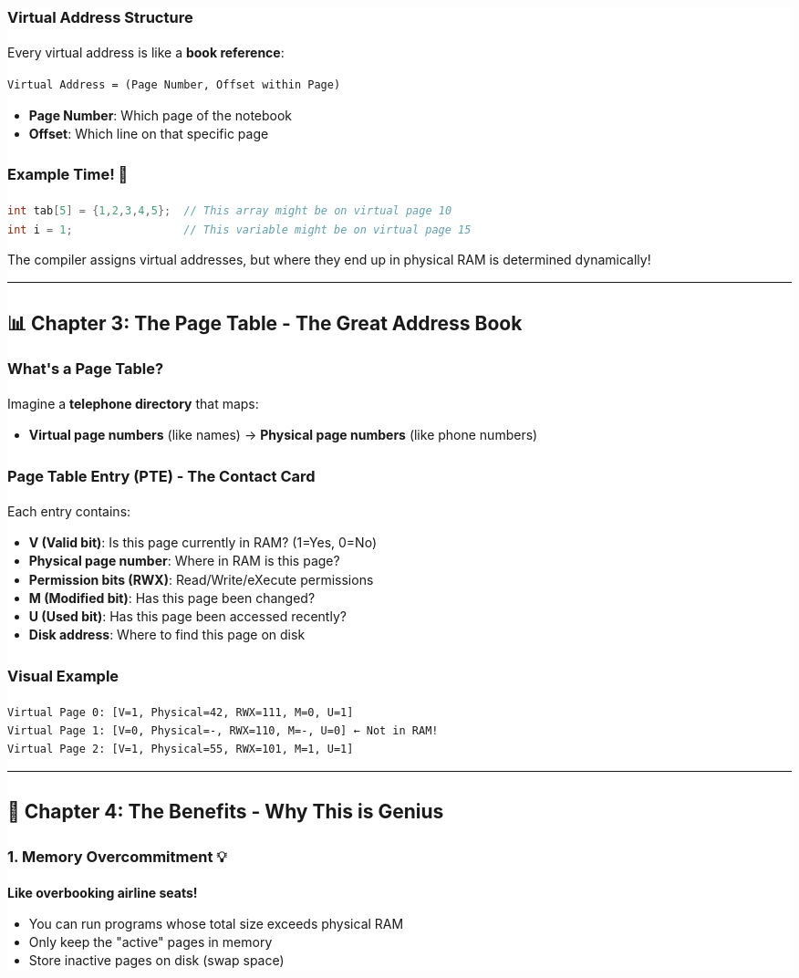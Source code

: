 ### Virtual Address Structure
Every virtual address is like a **book reference**:
```
Virtual Address = (Page Number, Offset within Page)
```
- **Page Number**: Which page of the notebook
- **Offset**: Which line on that specific page

### Example Time! 📝
```c
int tab[5] = {1,2,3,4,5};  // This array might be on virtual page 10
int i = 1;                 // This variable might be on virtual page 15
```
The compiler assigns virtual addresses, but where they end up in physical RAM is determined dynamically!

---

## 📊 Chapter 3: The Page Table - The Great Address Book

### What's a Page Table?
Imagine a **telephone directory** that maps:
- **Virtual page numbers** (like names) → **Physical page numbers** (like phone numbers)

### Page Table Entry (PTE) - The Contact Card
Each entry contains:
- **V (Valid bit)**: Is this page currently in RAM? (1=Yes, 0=No)
- **Physical page number**: Where in RAM is this page?
- **Permission bits (RWX)**: Read/Write/eXecute permissions
- **M (Modified bit)**: Has this page been changed?
- **U (Used bit)**: Has this page been accessed recently?
- **Disk address**: Where to find this page on disk

### Visual Example
```
Virtual Page 0: [V=1, Physical=42, RWX=111, M=0, U=1]
Virtual Page 1: [V=0, Physical=-, RWX=110, M=-, U=0] ← Not in RAM!
Virtual Page 2: [V=1, Physical=55, RWX=101, M=1, U=1]
```

---

## 🔄 Chapter 4: The Benefits - Why This is Genius

### 1. Memory Overcommitment 💡
**Like overbooking airline seats!**
- You can run programs whose total size exceeds physical RAM
- Only keep the "active" pages in memory
- Store inactive pages on disk (swap space)
